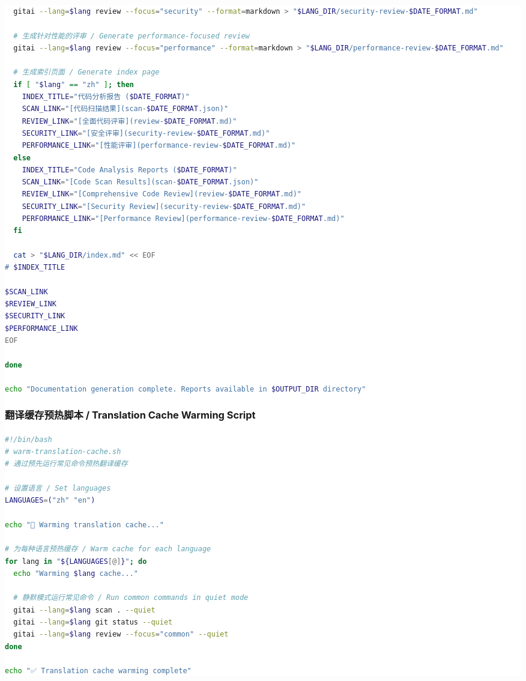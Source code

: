 ```bash
  gitai --lang=$lang review --focus="security" --format=markdown > "$LANG_DIR/security-review-$DATE_FORMAT.md"
  
  # 生成针对性能的评审 / Generate performance-focused review
  gitai --lang=$lang review --focus="performance" --format=markdown > "$LANG_DIR/performance-review-$DATE_FORMAT.md"
  
  # 生成索引页面 / Generate index page
  if [ "$lang" == "zh" ]; then
    INDEX_TITLE="代码分析报告 ($DATE_FORMAT)"
    SCAN_LINK="[代码扫描结果](scan-$DATE_FORMAT.json)"
    REVIEW_LINK="[全面代码评审](review-$DATE_FORMAT.md)"
    SECURITY_LINK="[安全评审](security-review-$DATE_FORMAT.md)"
    PERFORMANCE_LINK="[性能评审](performance-review-$DATE_FORMAT.md)"
  else
    INDEX_TITLE="Code Analysis Reports ($DATE_FORMAT)"
    SCAN_LINK="[Code Scan Results](scan-$DATE_FORMAT.json)"
    REVIEW_LINK="[Comprehensive Code Review](review-$DATE_FORMAT.md)"
    SECURITY_LINK="[Security Review](security-review-$DATE_FORMAT.md)"
    PERFORMANCE_LINK="[Performance Review](performance-review-$DATE_FORMAT.md)"
  fi
  
  cat > "$LANG_DIR/index.md" << EOF
# $INDEX_TITLE

$SCAN_LINK
$REVIEW_LINK
$SECURITY_LINK
$PERFORMANCE_LINK
EOF

done

echo "Documentation generation complete. Reports available in $OUTPUT_DIR directory"
```

### 翻译缓存预热脚本 / Translation Cache Warming Script

```bash
#!/bin/bash
# warm-translation-cache.sh
# 通过预先运行常见命令预热翻译缓存

# 设置语言 / Set languages
LANGUAGES=("zh" "en")

echo "🔄 Warming translation cache..."

# 为每种语言预热缓存 / Warm cache for each language
for lang in "${LANGUAGES[@]}"; do
  echo "Warming $lang cache..."
  
  # 静默模式运行常见命令 / Run common commands in quiet mode
  gitai --lang=$lang scan . --quiet
  gitai --lang=$lang git status --quiet
  gitai --lang=$lang review --focus="common" --quiet
done

echo "✅ Translation cache warming complete"
```
